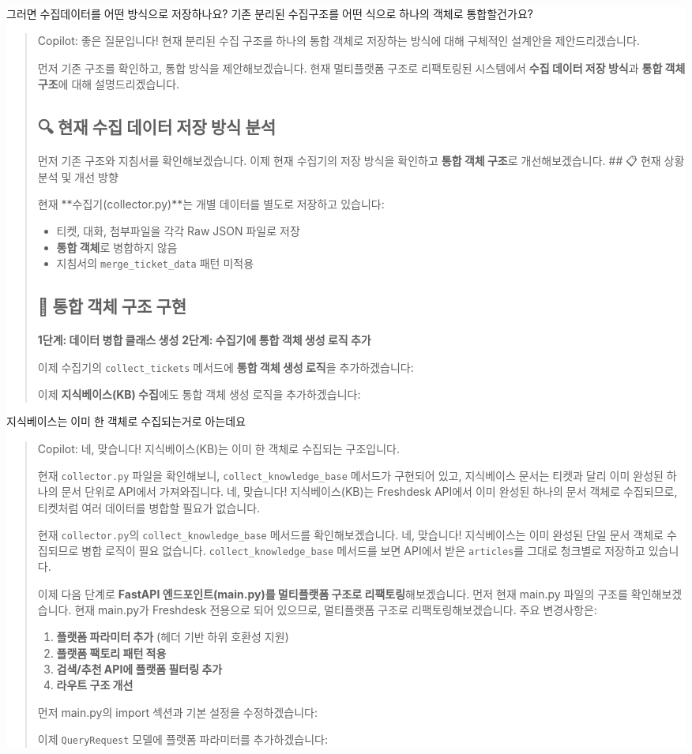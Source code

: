 그러면 수집데이터를 어떤 방식으로 저장하나요? 기존 분리된 수집구조를 어떤 식으로 하나의 객체로 통합할건가요?

> Copilot: 좋은 질문입니다! 현재 분리된 수집 구조를 하나의 통합 객체로 저장하는 방식에 대해 구체적인 설계안을 제안드리겠습니다.
>
> 먼저 기존 구조를 확인하고, 통합 방식을 제안해보겠습니다. 현재 멀티플랫폼 구조로 리팩토링된 시스템에서 **수집 데이터 저장 방식**과 **통합 객체 구조**에 대해 설명드리겠습니다.
>
> ## 🔍 현재 수집 데이터 저장 방식 분석
>
> 먼저 기존 구조와 지침서를 확인해보겠습니다. 이제 현재 수집기의 저장 방식을 확인하고 **통합 객체 구조**로 개선해보겠습니다. ## 📋 현재 상황 분석 및 개선 방향
>
> 현재 **수집기(collector.py)**는 개별 데이터를 별도로 저장하고 있습니다:
>
> - 티켓, 대화, 첨부파일을 각각 Raw JSON 파일로 저장
> - **통합 객체**로 병합하지 않음
> - 지침서의 `merge_ticket_data` 패턴 미적용
>
> ## 🚀 통합 객체 구조 구현
>
> **1단계: 데이터 병합 클래스 생성** **2단계: 수집기에 통합 객체 생성 로직 추가**
>
> ```
>
> ```
>
> ```
>
> ```
>
> 이제 수집기의 `collect_tickets` 메서드에 **통합 객체 생성 로직**을 추가하겠습니다:
>
> ```
>
> ```
>
> 이제 **지식베이스(KB) 수집**에도 통합 객체 생성 로직을 추가하겠습니다:

지식베이스는 이미 한 객체로 수집되는거로 아는데요

> Copilot: 네, 맞습니다! 지식베이스(KB)는 이미 한 객체로 수집되는 구조입니다.
>
> 현재 `collector.py` 파일을 확인해보니, `collect_knowledge_base` 메서드가 구현되어 있고, 지식베이스 문서는 티켓과 달리 이미 완성된 하나의 문서 단위로 API에서 가져와집니다. 네, 맞습니다! 지식베이스(KB)는 Freshdesk API에서 이미 완성된 하나의 문서 객체로 수집되므로, 티켓처럼 여러 데이터를 병합할 필요가 없습니다.
>
> 현재 `collector.py`의 `collect_knowledge_base` 메서드를 확인해보겠습니다. 네, 맞습니다! 지식베이스는 이미 완성된 단일 문서 객체로 수집되므로 병합 로직이 필요 없습니다. `collect_knowledge_base` 메서드를 보면 API에서 받은 `articles`를 그대로 청크별로 저장하고 있습니다.
>
> 이제 다음 단계로 **FastAPI 엔드포인트(main.py)를 멀티플랫폼 구조로 리팩토링**해보겠습니다. 먼저 현재 main.py 파일의 구조를 확인해보겠습니다. 현재 main.py가 Freshdesk 전용으로 되어 있으므로, 멀티플랫폼 구조로 리팩토링해보겠습니다. 주요 변경사항은:
>
> 1. **플랫폼 파라미터 추가** (헤더 기반 하위 호환성 지원)
> 2. **플랫폼 팩토리 패턴 적용**
> 3. **검색/추천 API에 플랫폼 필터링 추가**
> 4. **라우트 구조 개선**
>
> 먼저 main.py의 import 섹션과 기본 설정을 수정하겠습니다:
>
> ```
>
> ```
>
> 이제 `QueryRequest` 모델에 플랫폼 파라미터를 추가하겠습니다:
>
> ```